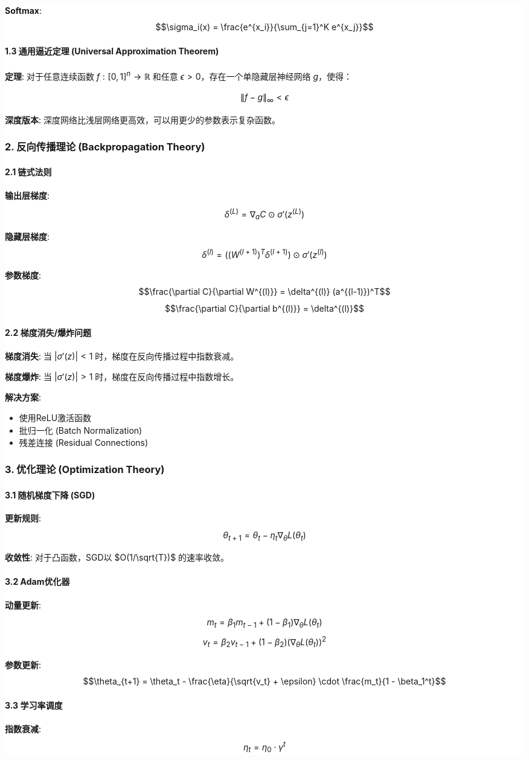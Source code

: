**Softmax**:
$$\sigma_i(x) = \frac{e^{x_i}}{\sum_{j=1}^K e^{x_j}}$$

#### 1.3 通用逼近定理 (Universal Approximation Theorem)

**定理**: 对于任意连续函数 $f: [0,1]^n \rightarrow \mathbb{R}$ 和任意 $\epsilon > 0$，存在一个单隐藏层神经网络 $g$，使得：

$$\|f - g\|_\infty < \epsilon$$

**深度版本**: 深度网络比浅层网络更高效，可以用更少的参数表示复杂函数。

### 2. 反向传播理论 (Backpropagation Theory)

#### 2.1 链式法则

**输出层梯度**:
$$\delta^{(L)} = \nabla_a C \odot \sigma'(z^{(L)})$$

**隐藏层梯度**:
$$\delta^{(l)} = ((W^{(l+1)})^T \delta^{(l+1)}) \odot \sigma'(z^{(l)})$$

**参数梯度**:
$$\frac{\partial C}{\partial W^{(l)}} = \delta^{(l)} (a^{(l-1)})^T$$
$$\frac{\partial C}{\partial b^{(l)}} = \delta^{(l)}$$

#### 2.2 梯度消失/爆炸问题

**梯度消失**: 当 $|\sigma'(z)| < 1$ 时，梯度在反向传播过程中指数衰减。

**梯度爆炸**: 当 $|\sigma'(z)| > 1$ 时，梯度在反向传播过程中指数增长。

**解决方案**:

- 使用ReLU激活函数
- 批归一化 (Batch Normalization)
- 残差连接 (Residual Connections)

### 3. 优化理论 (Optimization Theory)

#### 3.1 随机梯度下降 (SGD)

**更新规则**:
$$\theta_{t+1} = \theta_t - \eta_t \nabla_\theta L(\theta_t)$$

**收敛性**: 对于凸函数，SGD以 $O(1/\sqrt{T})$ 的速率收敛。

#### 3.2 Adam优化器

**动量更新**:
$$m_t = \beta_1 m_{t-1} + (1 - \beta_1) \nabla_\theta L(\theta_t)$$
$$v_t = \beta_2 v_{t-1} + (1 - \beta_2) (\nabla_\theta L(\theta_t))^2$$

**参数更新**:
$$\theta_{t+1} = \theta_t - \frac{\eta}{\sqrt{v_t} + \epsilon} \cdot \frac{m_t}{1 - \beta_1^t}$$

#### 3.3 学习率调度

**指数衰减**:
$$\eta_t = \eta_0 \cdot \gamma^t$$
